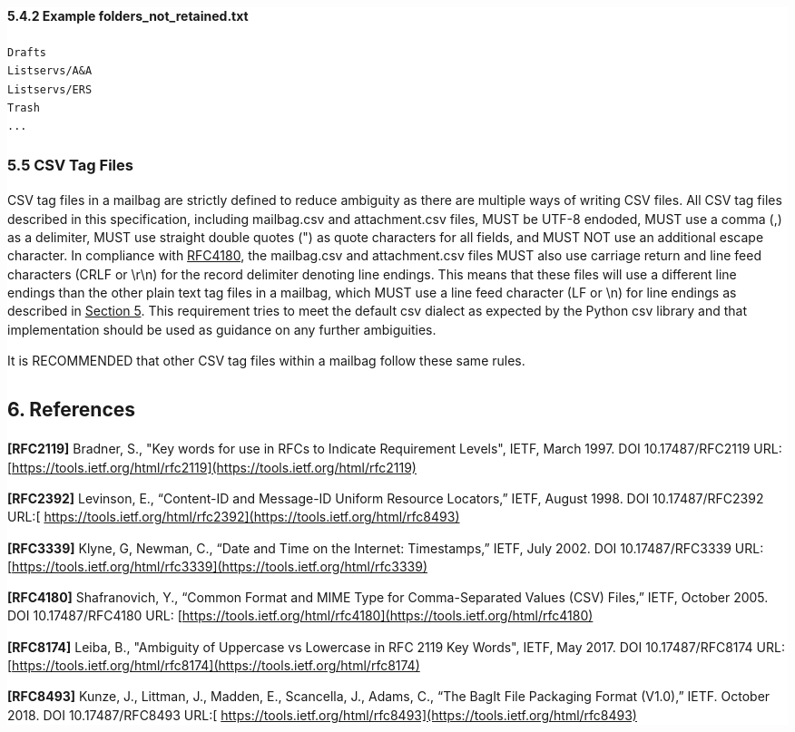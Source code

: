 
#### 5.4.2 Example folders_not_retained.txt

	Drafts
	Listservs/A&A
	Listservs/ERS
	Trash
	...

### 5.5 CSV Tag Files

CSV tag files in a mailbag are strictly defined to reduce ambiguity as there are multiple ways of writing CSV files. All CSV tag files described in this specification, including mailbag.csv and attachment.csv files, MUST be UTF-8 endoded, MUST use a comma (,) as a delimiter, MUST use straight double quotes (") as quote characters for all fields, and MUST NOT use an additional escape character. In compliance with [RFC4180](https://tools.ietf.org/html/rfc4180), the mailbag.csv and attachment.csv files MUST also use carriage return and line feed characters (CRLF or \r\n) for the record delimiter denoting line endings. This means that these files will use a different line endings than the other plain text tag files in a mailbag, which MUST use a line feed character (LF or \n) for line endings as described in [Section 5](#5-tag-files). This requirement tries to meet the default csv dialect as expected by the Python csv library and that implementation should be used as guidance on any further ambiguities.

It is RECOMMENDED that other CSV tag files within a mailbag follow these same rules.  

## 6. References

**[RFC2119]**
Bradner, S., "Key words for use in RFCs to Indicate Requirement Levels", IETF, March 1997.
DOI 10.17487/RFC2119
URL: [https://tools.ietf.org/html/rfc2119](https://tools.ietf.org/html/rfc2119)

**[RFC2392]**
Levinson, E., “Content-ID and Message-ID Uniform Resource Locators,” IETF, August 1998.
DOI 10.17487/RFC2392
URL:[ https://tools.ietf.org/html/rfc2392](https://tools.ietf.org/html/rfc8493)

**[RFC3339]**
Klyne, G, Newman, C., “Date and Time on the Internet: Timestamps,” IETF, July 2002.
DOI 10.17487/RFC3339
URL: [https://tools.ietf.org/html/rfc3339](https://tools.ietf.org/html/rfc3339)

**[RFC4180]**
Shafranovich, Y., “Common Format and MIME Type for Comma-Separated Values (CSV) Files,” IETF, October 2005.
DOI 10.17487/RFC4180
URL: [https://tools.ietf.org/html/rfc4180](https://tools.ietf.org/html/rfc4180)

**[RFC8174]**
Leiba, B., "Ambiguity of Uppercase vs Lowercase in RFC 2119 Key Words", IETF, May 2017.
DOI 10.17487/RFC8174
URL: [https://tools.ietf.org/html/rfc8174](https://tools.ietf.org/html/rfc8174)

**[RFC8493]**
Kunze, J., Littman, J., Madden, E., Scancella, J., Adams, C., “The BagIt File Packaging Format (V1.0),” IETF. October 2018.
DOI 10.17487/RFC8493
URL:[ https://tools.ietf.org/html/rfc8493](https://tools.ietf.org/html/rfc8493)
